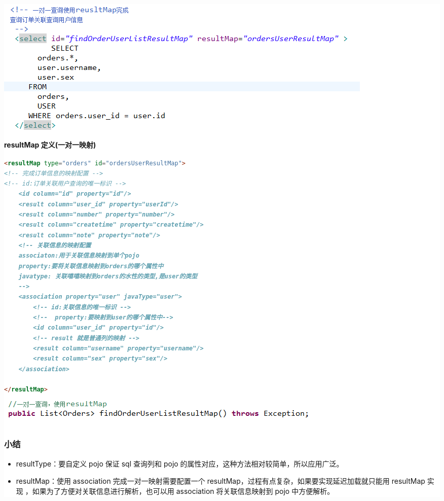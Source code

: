 ![mapper.xml使用resultMap](../.gitbook/assets/2020-06-29-21-32-35.png)

**resultMap 定义(一对一映射)**

```markdown
<resultMap type="orders" id="ordersUserResultMap">
<!-- 完成订单信息的映射配置 -->
<!-- id:订单关联用户查询的唯一标识 -->
	<id column="id" property="id"/>
	<result column="user_id" property="userId"/>
	<result column="number" property="number"/>
	<result column="createtime" property="createtime"/>
	<result column="note" property="note"/>	
	<!-- 关联信息的映射配置
	associaton:用于关联信息映射到单个pojo
	property:要将关联信息映射到orders的哪个属性中
	javatype: 关联嘻嘻映射到orders的水性的类型,是user的类型
	-->
	<association property="user" javaType="user">
		<!-- id:关联信息的唯一标识 -->
		<!--  property:要映射到user的哪个属性中-->
		<id column="user_id" property="id"/>
		<!-- result 就是普通列的映射 -->
		<result column="username" property="username"/>
		<result column="sex" property="sex"/>
	</association>
	
</resultMap>
```

![mapper.java](../.gitbook/assets/2020-06-29-21-33-17.png)

### 小结

- resultType：要自定义 pojo 保证 sql 查询列和 pojo 的属性对应，这种方法相对较简单，所以应用广泛。

- resultMap：使用 association 完成一对一映射需要配置一个 resultMap，过程有点复杂，如果要实现延迟加载就只能用 resultMap 实现 ，如果为了方便对关联信息进行解析，也可以用 association 将关联信息映射到 pojo 中方便解析。
